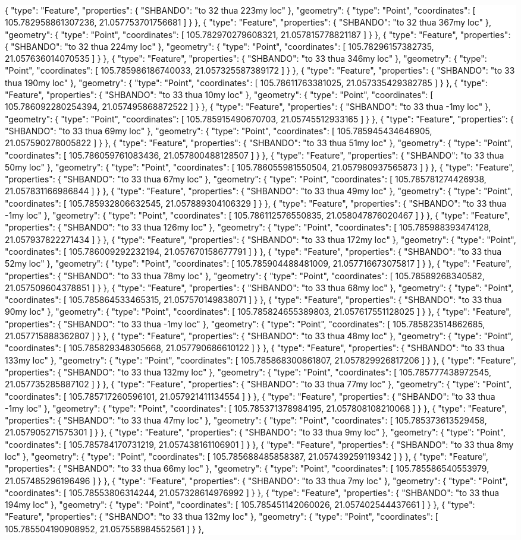 { "type": "Feature", "properties": { "SHBANDO": "to 32 thua 223my loc" }, "geometry": { "type": "Point", "coordinates": [ 105.782958861307236, 21.057753701756681 ] } },
{ "type": "Feature", "properties": { "SHBANDO": "to 32 thua 367my loc" }, "geometry": { "type": "Point", "coordinates": [ 105.782970279608321, 21.057815778821187 ] } },
{ "type": "Feature", "properties": { "SHBANDO": "to 32 thua 224my loc" }, "geometry": { "type": "Point", "coordinates": [ 105.78296157382735, 21.057636014070535 ] } },
{ "type": "Feature", "properties": { "SHBANDO": "to 33 thua 346my loc" }, "geometry": { "type": "Point", "coordinates": [ 105.785986186740033, 21.057325587389172 ] } },
{ "type": "Feature", "properties": { "SHBANDO": "to 33 thua 190my loc" }, "geometry": { "type": "Point", "coordinates": [ 105.78611763381025, 21.057335429382785 ] } },
{ "type": "Feature", "properties": { "SHBANDO": "to 33 thua 10my loc" }, "geometry": { "type": "Point", "coordinates": [ 105.786092280254394, 21.057495868872522 ] } },
{ "type": "Feature", "properties": { "SHBANDO": "to 33 thua -1my loc" }, "geometry": { "type": "Point", "coordinates": [ 105.785915490670703, 21.05745512933165 ] } },
{ "type": "Feature", "properties": { "SHBANDO": "to 33 thua 69my loc" }, "geometry": { "type": "Point", "coordinates": [ 105.785945434646905, 21.057590278005822 ] } },
{ "type": "Feature", "properties": { "SHBANDO": "to 33 thua 51my loc" }, "geometry": { "type": "Point", "coordinates": [ 105.786059761083436, 21.057800488128507 ] } },
{ "type": "Feature", "properties": { "SHBANDO": "to 33 thua 50my loc" }, "geometry": { "type": "Point", "coordinates": [ 105.786055981550504, 21.057980937565873 ] } },
{ "type": "Feature", "properties": { "SHBANDO": "to 33 thua 67my loc" }, "geometry": { "type": "Point", "coordinates": [ 105.785781274426938, 21.057831166986844 ] } },
{ "type": "Feature", "properties": { "SHBANDO": "to 33 thua 49my loc" }, "geometry": { "type": "Point", "coordinates": [ 105.785932806632545, 21.057889304106329 ] } },
{ "type": "Feature", "properties": { "SHBANDO": "to 33 thua -1my loc" }, "geometry": { "type": "Point", "coordinates": [ 105.786112576550835, 21.058047876020467 ] } },
{ "type": "Feature", "properties": { "SHBANDO": "to 33 thua 126my loc" }, "geometry": { "type": "Point", "coordinates": [ 105.785988393474128, 21.057937822271434 ] } },
{ "type": "Feature", "properties": { "SHBANDO": "to 33 thua 172my loc" }, "geometry": { "type": "Point", "coordinates": [ 105.786009292232194, 21.057670158677791 ] } },
{ "type": "Feature", "properties": { "SHBANDO": "to 33 thua 52my loc" }, "geometry": { "type": "Point", "coordinates": [ 105.785904488481009, 21.057716673075817 ] } },
{ "type": "Feature", "properties": { "SHBANDO": "to 33 thua 78my loc" }, "geometry": { "type": "Point", "coordinates": [ 105.78589268340582, 21.057509604378851 ] } },
{ "type": "Feature", "properties": { "SHBANDO": "to 33 thua 68my loc" }, "geometry": { "type": "Point", "coordinates": [ 105.785864533465315, 21.057570149838071 ] } },
{ "type": "Feature", "properties": { "SHBANDO": "to 33 thua 90my loc" }, "geometry": { "type": "Point", "coordinates": [ 105.785824655389803, 21.057617551128025 ] } },
{ "type": "Feature", "properties": { "SHBANDO": "to 33 thua -1my loc" }, "geometry": { "type": "Point", "coordinates": [ 105.785823514862685, 21.057715888362807 ] } },
{ "type": "Feature", "properties": { "SHBANDO": "to 33 thua 48my loc" }, "geometry": { "type": "Point", "coordinates": [ 105.785829348305668, 21.057790686610122 ] } },
{ "type": "Feature", "properties": { "SHBANDO": "to 33 thua 133my loc" }, "geometry": { "type": "Point", "coordinates": [ 105.785868300861807, 21.057829926817206 ] } },
{ "type": "Feature", "properties": { "SHBANDO": "to 33 thua 132my loc" }, "geometry": { "type": "Point", "coordinates": [ 105.785777438972545, 21.057735285887102 ] } },
{ "type": "Feature", "properties": { "SHBANDO": "to 33 thua 77my loc" }, "geometry": { "type": "Point", "coordinates": [ 105.785717260596101, 21.057921411134554 ] } },
{ "type": "Feature", "properties": { "SHBANDO": "to 33 thua -1my loc" }, "geometry": { "type": "Point", "coordinates": [ 105.785371378984195, 21.057808108210068 ] } },
{ "type": "Feature", "properties": { "SHBANDO": "to 33 thua 47my loc" }, "geometry": { "type": "Point", "coordinates": [ 105.785373613529458, 21.057905271575301 ] } },
{ "type": "Feature", "properties": { "SHBANDO": "to 33 thua 9my loc" }, "geometry": { "type": "Point", "coordinates": [ 105.785784170731219, 21.057438161106901 ] } },
{ "type": "Feature", "properties": { "SHBANDO": "to 33 thua 8my loc" }, "geometry": { "type": "Point", "coordinates": [ 105.785688485858387, 21.057439259119342 ] } },
{ "type": "Feature", "properties": { "SHBANDO": "to 33 thua 66my loc" }, "geometry": { "type": "Point", "coordinates": [ 105.785586540553979, 21.057485296196496 ] } },
{ "type": "Feature", "properties": { "SHBANDO": "to 33 thua 7my loc" }, "geometry": { "type": "Point", "coordinates": [ 105.78553806314244, 21.057328614976992 ] } },
{ "type": "Feature", "properties": { "SHBANDO": "to 33 thua 194my loc" }, "geometry": { "type": "Point", "coordinates": [ 105.785451142060026, 21.057402544437661 ] } },
{ "type": "Feature", "properties": { "SHBANDO": "to 33 thua 132my loc" }, "geometry": { "type": "Point", "coordinates": [ 105.785504190908952, 21.057558984552561 ] } },